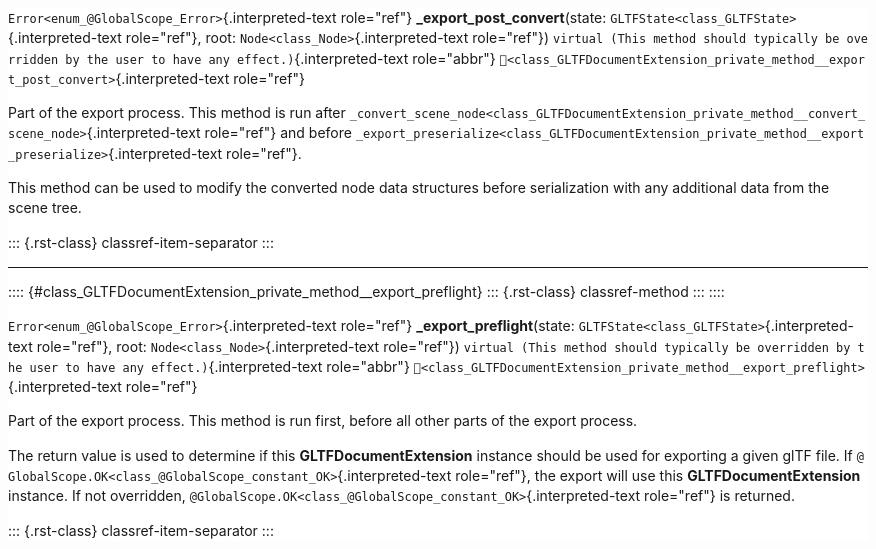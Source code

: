 `Error<enum_@GlobalScope_Error>`{.interpreted-text role="ref"}
**\_export_post_convert**(state:
`GLTFState<class_GLTFState>`{.interpreted-text role="ref"}, root:
`Node<class_Node>`{.interpreted-text role="ref"})
`virtual (This method should typically be overridden by the user to have any effect.)`{.interpreted-text
role="abbr"}
`🔗<class_GLTFDocumentExtension_private_method__export_post_convert>`{.interpreted-text
role="ref"}

Part of the export process. This method is run after
`_convert_scene_node<class_GLTFDocumentExtension_private_method__convert_scene_node>`{.interpreted-text
role="ref"} and before
`_export_preserialize<class_GLTFDocumentExtension_private_method__export_preserialize>`{.interpreted-text
role="ref"}.

This method can be used to modify the converted node data structures
before serialization with any additional data from the scene tree.

::: {.rst-class}
classref-item-separator
:::

------------------------------------------------------------------------

:::: {#class_GLTFDocumentExtension_private_method__export_preflight}
::: {.rst-class}
classref-method
:::
::::

`Error<enum_@GlobalScope_Error>`{.interpreted-text role="ref"}
**\_export_preflight**(state:
`GLTFState<class_GLTFState>`{.interpreted-text role="ref"}, root:
`Node<class_Node>`{.interpreted-text role="ref"})
`virtual (This method should typically be overridden by the user to have any effect.)`{.interpreted-text
role="abbr"}
`🔗<class_GLTFDocumentExtension_private_method__export_preflight>`{.interpreted-text
role="ref"}

Part of the export process. This method is run first, before all other
parts of the export process.

The return value is used to determine if this **GLTFDocumentExtension**
instance should be used for exporting a given glTF file. If
`@GlobalScope.OK<class_@GlobalScope_constant_OK>`{.interpreted-text
role="ref"}, the export will use this **GLTFDocumentExtension**
instance. If not overridden,
`@GlobalScope.OK<class_@GlobalScope_constant_OK>`{.interpreted-text
role="ref"} is returned.

::: {.rst-class}
classref-item-separator
:::
